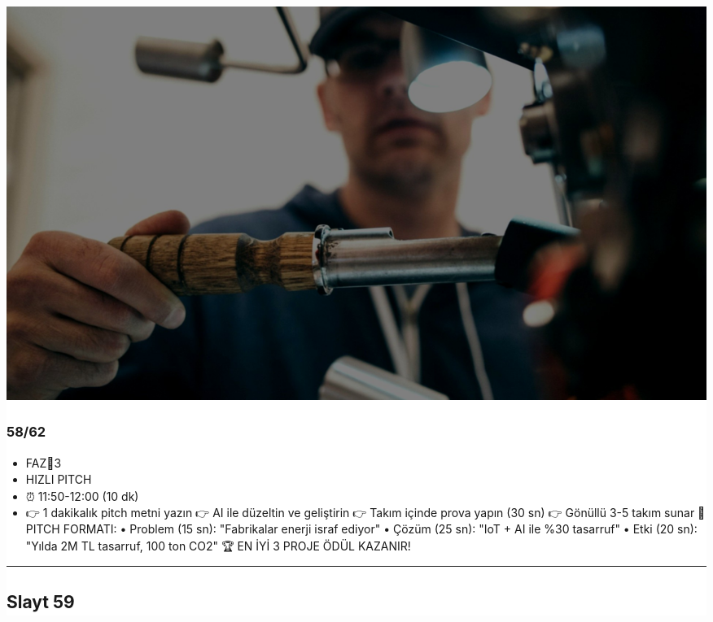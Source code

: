 ![Slayt 58](../images/slide-58-1.jpg)

### 58/62

- FAZ3
- HIZLI PITCH
- ⏰ 11:50-12:00 (10 dk)
- 👉 1 dakikalık pitch metni yazın 👉 AI ile düzeltin ve geliştirin 👉 Takım içinde prova yapın (30 sn) 👉 Gönüllü 3-5 takım sunar  🎤 PITCH FORMATI:    • Problem (15 sn): "Fabrikalar enerji israf ediyor"    • Çözüm (25 sn): "IoT + AI ile %30 tasarruf"    • Etki (20 sn): "Yılda 2M TL tasarruf, 100 ton CO2"  🏆 EN İYİ 3 PROJE ÖDÜL KAZANIR!

---

## Slayt 59
